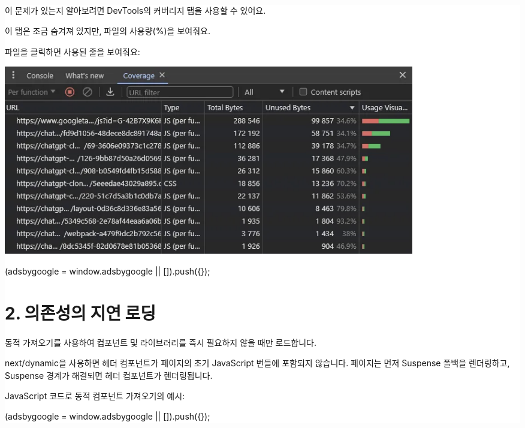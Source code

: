 이 문제가 있는지 알아보려면 DevTools의 커버리지 탭을 사용할 수 있어요.

이 탭은 조금 숨겨져 있지만, 파일의 사용량(%)을 보여줘요.

파일을 클릭하면 사용된 줄을 보여줘요:

![이미지](./img/GettheBestPerformanceonYourNextjsApp_1.png)


<ins class="adsbygoogle"
  style="display:block"
  data-ad-client="ca-pub-4877378276818686"
  data-ad-slot="9743150776"
  data-ad-format="auto"
  data-full-width-responsive="true"></ins>
<component is="script">
(adsbygoogle = window.adsbygoogle || []).push({});
</component>

# 2. 의존성의 지연 로딩

동적 가져오기를 사용하여 컴포넌트 및 라이브러리를 즉시 필요하지 않을 때만 로드합니다.

next/dynamic을 사용하면 헤더 컴포넌트가 페이지의 초기 JavaScript 번들에 포함되지 않습니다. 페이지는 먼저 Suspense 폴백을 렌더링하고, Suspense 경계가 해결되면 헤더 컴포넌트가 렌더링됩니다.

JavaScript 코드로 동적 컴포넌트 가져오기의 예시:


<ins class="adsbygoogle"
  style="display:block"
  data-ad-client="ca-pub-4877378276818686"
  data-ad-slot="9743150776"
  data-ad-format="auto"
  data-full-width-responsive="true"></ins>
<component is="script">
(adsbygoogle = window.adsbygoogle || []).push({});
</component>
